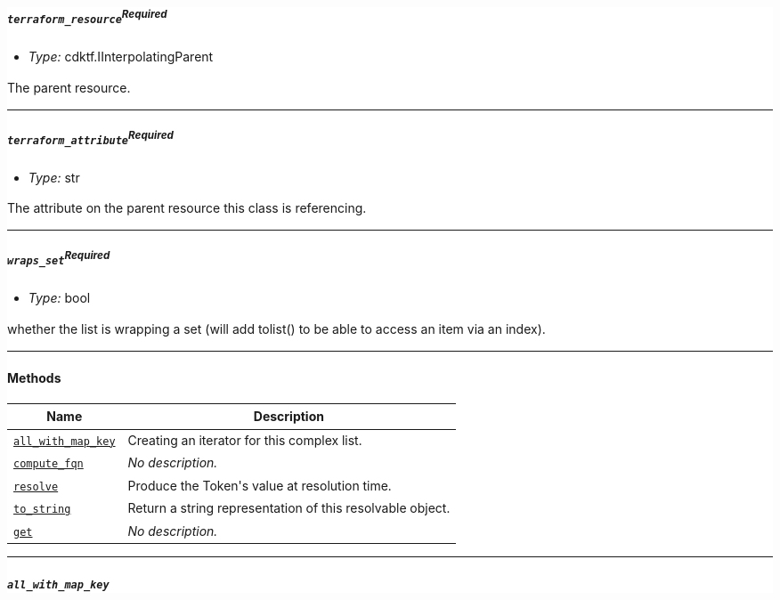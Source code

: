 
##### `terraform_resource`<sup>Required</sup> <a name="terraform_resource" id="@cdktf/provider-mongodbatlas.dataMongodbatlasProjects.DataMongodbatlasProjectsResultsIpAddressesServicesClustersList.Initializer.parameter.terraformResource"></a>

- *Type:* cdktf.IInterpolatingParent

The parent resource.

---

##### `terraform_attribute`<sup>Required</sup> <a name="terraform_attribute" id="@cdktf/provider-mongodbatlas.dataMongodbatlasProjects.DataMongodbatlasProjectsResultsIpAddressesServicesClustersList.Initializer.parameter.terraformAttribute"></a>

- *Type:* str

The attribute on the parent resource this class is referencing.

---

##### `wraps_set`<sup>Required</sup> <a name="wraps_set" id="@cdktf/provider-mongodbatlas.dataMongodbatlasProjects.DataMongodbatlasProjectsResultsIpAddressesServicesClustersList.Initializer.parameter.wrapsSet"></a>

- *Type:* bool

whether the list is wrapping a set (will add tolist() to be able to access an item via an index).

---

#### Methods <a name="Methods" id="Methods"></a>

| **Name** | **Description** |
| --- | --- |
| <code><a href="#@cdktf/provider-mongodbatlas.dataMongodbatlasProjects.DataMongodbatlasProjectsResultsIpAddressesServicesClustersList.allWithMapKey">all_with_map_key</a></code> | Creating an iterator for this complex list. |
| <code><a href="#@cdktf/provider-mongodbatlas.dataMongodbatlasProjects.DataMongodbatlasProjectsResultsIpAddressesServicesClustersList.computeFqn">compute_fqn</a></code> | *No description.* |
| <code><a href="#@cdktf/provider-mongodbatlas.dataMongodbatlasProjects.DataMongodbatlasProjectsResultsIpAddressesServicesClustersList.resolve">resolve</a></code> | Produce the Token's value at resolution time. |
| <code><a href="#@cdktf/provider-mongodbatlas.dataMongodbatlasProjects.DataMongodbatlasProjectsResultsIpAddressesServicesClustersList.toString">to_string</a></code> | Return a string representation of this resolvable object. |
| <code><a href="#@cdktf/provider-mongodbatlas.dataMongodbatlasProjects.DataMongodbatlasProjectsResultsIpAddressesServicesClustersList.get">get</a></code> | *No description.* |

---

##### `all_with_map_key` <a name="all_with_map_key" id="@cdktf/provider-mongodbatlas.dataMongodbatlasProjects.DataMongodbatlasProjectsResultsIpAddressesServicesClustersList.allWithMapKey"></a>
